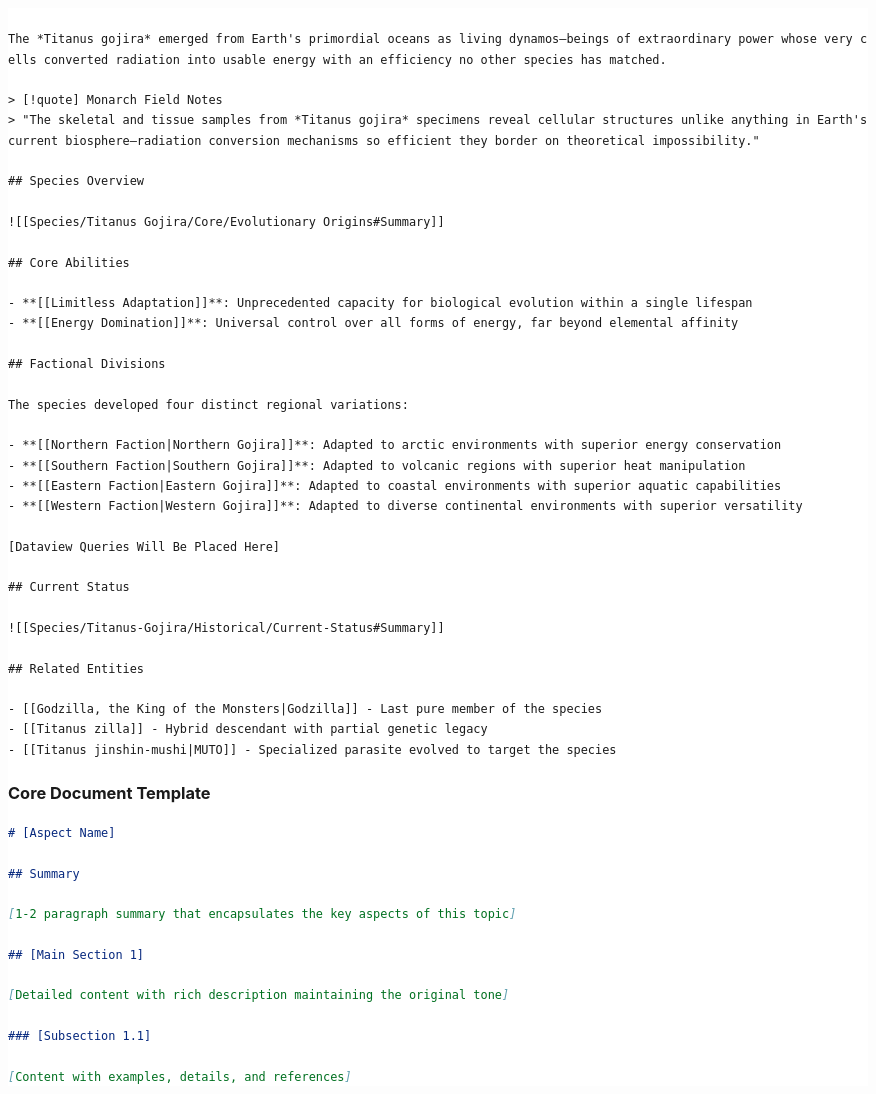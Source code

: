 ```

The *Titanus gojira* emerged from Earth's primordial oceans as living dynamos—beings of extraordinary power whose very cells converted radiation into usable energy with an efficiency no other species has matched.

> [!quote] Monarch Field Notes
> "The skeletal and tissue samples from *Titanus gojira* specimens reveal cellular structures unlike anything in Earth's current biosphere—radiation conversion mechanisms so efficient they border on theoretical impossibility."

## Species Overview

![[Species/Titanus Gojira/Core/Evolutionary Origins#Summary]]

## Core Abilities

- **[[Limitless Adaptation]]**: Unprecedented capacity for biological evolution within a single lifespan
- **[[Energy Domination]]**: Universal control over all forms of energy, far beyond elemental affinity

## Factional Divisions

The species developed four distinct regional variations:

- **[[Northern Faction|Northern Gojira]]**: Adapted to arctic environments with superior energy conservation
- **[[Southern Faction|Southern Gojira]]**: Adapted to volcanic regions with superior heat manipulation
- **[[Eastern Faction|Eastern Gojira]]**: Adapted to coastal environments with superior aquatic capabilities
- **[[Western Faction|Western Gojira]]**: Adapted to diverse continental environments with superior versatility

[Dataview Queries Will Be Placed Here]

## Current Status

![[Species/Titanus-Gojira/Historical/Current-Status#Summary]]

## Related Entities

- [[Godzilla, the King of the Monsters|Godzilla]] - Last pure member of the species
- [[Titanus zilla]] - Hybrid descendant with partial genetic legacy
- [[Titanus jinshin-mushi|MUTO]] - Specialized parasite evolved to target the species
```

### Core Document Template

```markdown
# [Aspect Name]

## Summary

[1-2 paragraph summary that encapsulates the key aspects of this topic]

## [Main Section 1]

[Detailed content with rich description maintaining the original tone]

### [Subsection 1.1]

[Content with examples, details, and references]
```